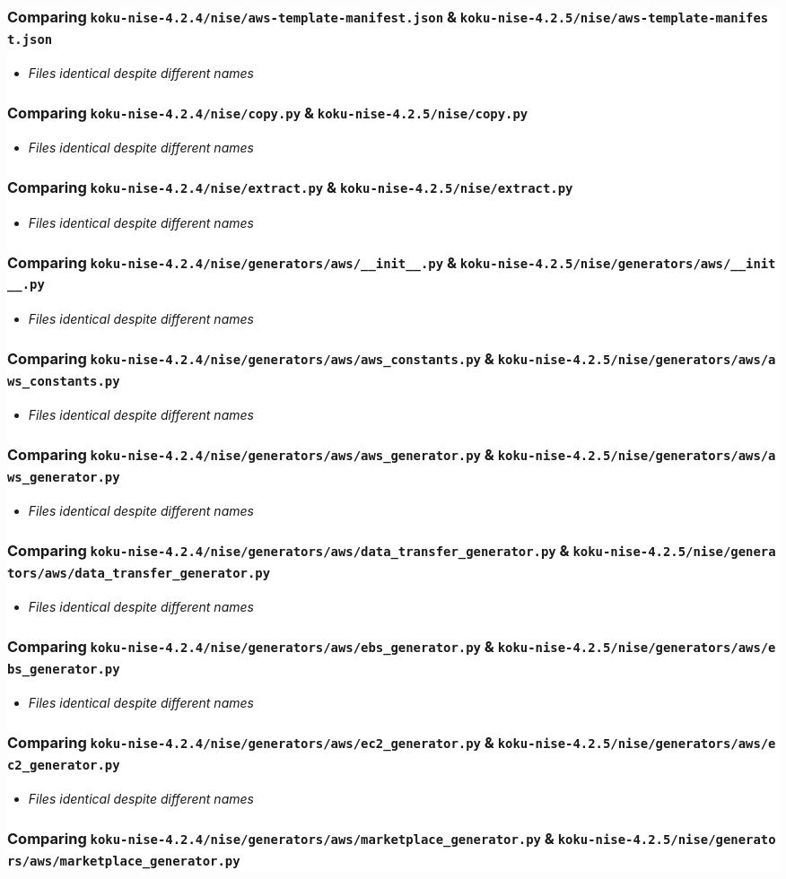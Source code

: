 ### Comparing `koku-nise-4.2.4/nise/aws-template-manifest.json` & `koku-nise-4.2.5/nise/aws-template-manifest.json`

 * *Files identical despite different names*

### Comparing `koku-nise-4.2.4/nise/copy.py` & `koku-nise-4.2.5/nise/copy.py`

 * *Files identical despite different names*

### Comparing `koku-nise-4.2.4/nise/extract.py` & `koku-nise-4.2.5/nise/extract.py`

 * *Files identical despite different names*

### Comparing `koku-nise-4.2.4/nise/generators/aws/__init__.py` & `koku-nise-4.2.5/nise/generators/aws/__init__.py`

 * *Files identical despite different names*

### Comparing `koku-nise-4.2.4/nise/generators/aws/aws_constants.py` & `koku-nise-4.2.5/nise/generators/aws/aws_constants.py`

 * *Files identical despite different names*

### Comparing `koku-nise-4.2.4/nise/generators/aws/aws_generator.py` & `koku-nise-4.2.5/nise/generators/aws/aws_generator.py`

 * *Files identical despite different names*

### Comparing `koku-nise-4.2.4/nise/generators/aws/data_transfer_generator.py` & `koku-nise-4.2.5/nise/generators/aws/data_transfer_generator.py`

 * *Files identical despite different names*

### Comparing `koku-nise-4.2.4/nise/generators/aws/ebs_generator.py` & `koku-nise-4.2.5/nise/generators/aws/ebs_generator.py`

 * *Files identical despite different names*

### Comparing `koku-nise-4.2.4/nise/generators/aws/ec2_generator.py` & `koku-nise-4.2.5/nise/generators/aws/ec2_generator.py`

 * *Files identical despite different names*

### Comparing `koku-nise-4.2.4/nise/generators/aws/marketplace_generator.py` & `koku-nise-4.2.5/nise/generators/aws/marketplace_generator.py`
